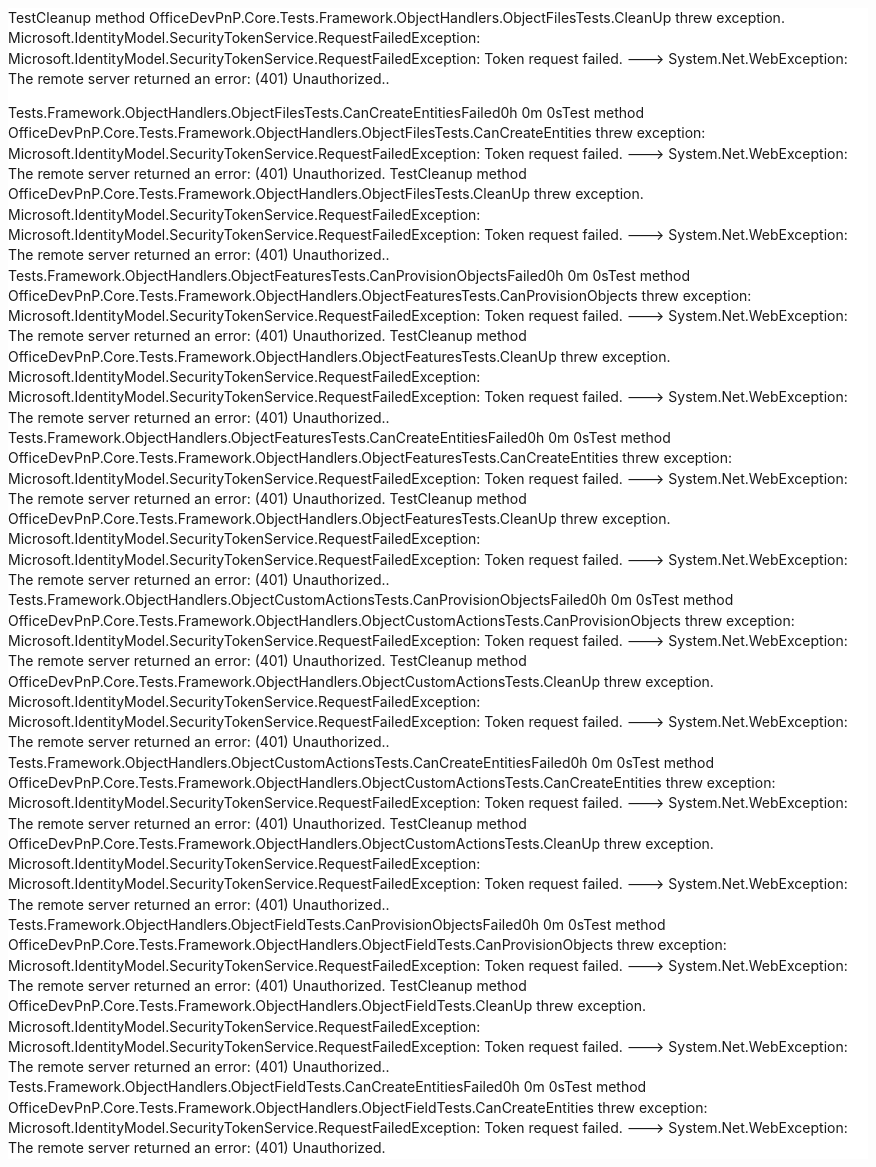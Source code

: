 TestCleanup method OfficeDevPnP.Core.Tests.Framework.ObjectHandlers.ObjectFilesTests.CleanUp threw exception. Microsoft.IdentityModel.SecurityTokenService.RequestFailedException: Microsoft.IdentityModel.SecurityTokenService.RequestFailedException: Token request failed. ---> System.Net.WebException: The remote server returned an error: (401) Unauthorized..</td></tr>
<tr><td>Tests.Framework.ObjectHandlers.ObjectFilesTests.CanCreateEntities</td><td>Failed</td><td>0h 0m 0s</td><td>Test method OfficeDevPnP.Core.Tests.Framework.ObjectHandlers.ObjectFilesTests.CanCreateEntities threw exception: 
Microsoft.IdentityModel.SecurityTokenService.RequestFailedException: Token request failed. ---> System.Net.WebException: The remote server returned an error: (401) Unauthorized.
TestCleanup method OfficeDevPnP.Core.Tests.Framework.ObjectHandlers.ObjectFilesTests.CleanUp threw exception. Microsoft.IdentityModel.SecurityTokenService.RequestFailedException: Microsoft.IdentityModel.SecurityTokenService.RequestFailedException: Token request failed. ---> System.Net.WebException: The remote server returned an error: (401) Unauthorized..</td></tr>
<tr><td>Tests.Framework.ObjectHandlers.ObjectFeaturesTests.CanProvisionObjects</td><td>Failed</td><td>0h 0m 0s</td><td>Test method OfficeDevPnP.Core.Tests.Framework.ObjectHandlers.ObjectFeaturesTests.CanProvisionObjects threw exception: 
Microsoft.IdentityModel.SecurityTokenService.RequestFailedException: Token request failed. ---> System.Net.WebException: The remote server returned an error: (401) Unauthorized.
TestCleanup method OfficeDevPnP.Core.Tests.Framework.ObjectHandlers.ObjectFeaturesTests.CleanUp threw exception. Microsoft.IdentityModel.SecurityTokenService.RequestFailedException: Microsoft.IdentityModel.SecurityTokenService.RequestFailedException: Token request failed. ---> System.Net.WebException: The remote server returned an error: (401) Unauthorized..</td></tr>
<tr><td>Tests.Framework.ObjectHandlers.ObjectFeaturesTests.CanCreateEntities</td><td>Failed</td><td>0h 0m 0s</td><td>Test method OfficeDevPnP.Core.Tests.Framework.ObjectHandlers.ObjectFeaturesTests.CanCreateEntities threw exception: 
Microsoft.IdentityModel.SecurityTokenService.RequestFailedException: Token request failed. ---> System.Net.WebException: The remote server returned an error: (401) Unauthorized.
TestCleanup method OfficeDevPnP.Core.Tests.Framework.ObjectHandlers.ObjectFeaturesTests.CleanUp threw exception. Microsoft.IdentityModel.SecurityTokenService.RequestFailedException: Microsoft.IdentityModel.SecurityTokenService.RequestFailedException: Token request failed. ---> System.Net.WebException: The remote server returned an error: (401) Unauthorized..</td></tr>
<tr><td>Tests.Framework.ObjectHandlers.ObjectCustomActionsTests.CanProvisionObjects</td><td>Failed</td><td>0h 0m 0s</td><td>Test method OfficeDevPnP.Core.Tests.Framework.ObjectHandlers.ObjectCustomActionsTests.CanProvisionObjects threw exception: 
Microsoft.IdentityModel.SecurityTokenService.RequestFailedException: Token request failed. ---> System.Net.WebException: The remote server returned an error: (401) Unauthorized.
TestCleanup method OfficeDevPnP.Core.Tests.Framework.ObjectHandlers.ObjectCustomActionsTests.CleanUp threw exception. Microsoft.IdentityModel.SecurityTokenService.RequestFailedException: Microsoft.IdentityModel.SecurityTokenService.RequestFailedException: Token request failed. ---> System.Net.WebException: The remote server returned an error: (401) Unauthorized..</td></tr>
<tr><td>Tests.Framework.ObjectHandlers.ObjectCustomActionsTests.CanCreateEntities</td><td>Failed</td><td>0h 0m 0s</td><td>Test method OfficeDevPnP.Core.Tests.Framework.ObjectHandlers.ObjectCustomActionsTests.CanCreateEntities threw exception: 
Microsoft.IdentityModel.SecurityTokenService.RequestFailedException: Token request failed. ---> System.Net.WebException: The remote server returned an error: (401) Unauthorized.
TestCleanup method OfficeDevPnP.Core.Tests.Framework.ObjectHandlers.ObjectCustomActionsTests.CleanUp threw exception. Microsoft.IdentityModel.SecurityTokenService.RequestFailedException: Microsoft.IdentityModel.SecurityTokenService.RequestFailedException: Token request failed. ---> System.Net.WebException: The remote server returned an error: (401) Unauthorized..</td></tr>
<tr><td>Tests.Framework.ObjectHandlers.ObjectFieldTests.CanProvisionObjects</td><td>Failed</td><td>0h 0m 0s</td><td>Test method OfficeDevPnP.Core.Tests.Framework.ObjectHandlers.ObjectFieldTests.CanProvisionObjects threw exception: 
Microsoft.IdentityModel.SecurityTokenService.RequestFailedException: Token request failed. ---> System.Net.WebException: The remote server returned an error: (401) Unauthorized.
TestCleanup method OfficeDevPnP.Core.Tests.Framework.ObjectHandlers.ObjectFieldTests.CleanUp threw exception. Microsoft.IdentityModel.SecurityTokenService.RequestFailedException: Microsoft.IdentityModel.SecurityTokenService.RequestFailedException: Token request failed. ---> System.Net.WebException: The remote server returned an error: (401) Unauthorized..</td></tr>
<tr><td>Tests.Framework.ObjectHandlers.ObjectFieldTests.CanCreateEntities</td><td>Failed</td><td>0h 0m 0s</td><td>Test method OfficeDevPnP.Core.Tests.Framework.ObjectHandlers.ObjectFieldTests.CanCreateEntities threw exception: 
Microsoft.IdentityModel.SecurityTokenService.RequestFailedException: Token request failed. ---> System.Net.WebException: The remote server returned an error: (401) Unauthorized.
